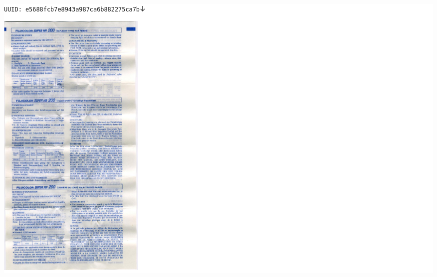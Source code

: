 
`UUID: e5688fcb7e8943a987ca6b882275ca7b`↓

<a href="./archive/00007_002.jpg">
	<img src="./lowres/00007_002.jpg" alt="Fujifilm FUJICOLOR SUPER HR 35mm film_box_leaflet" loading="lazy" height="500" />
</a>
